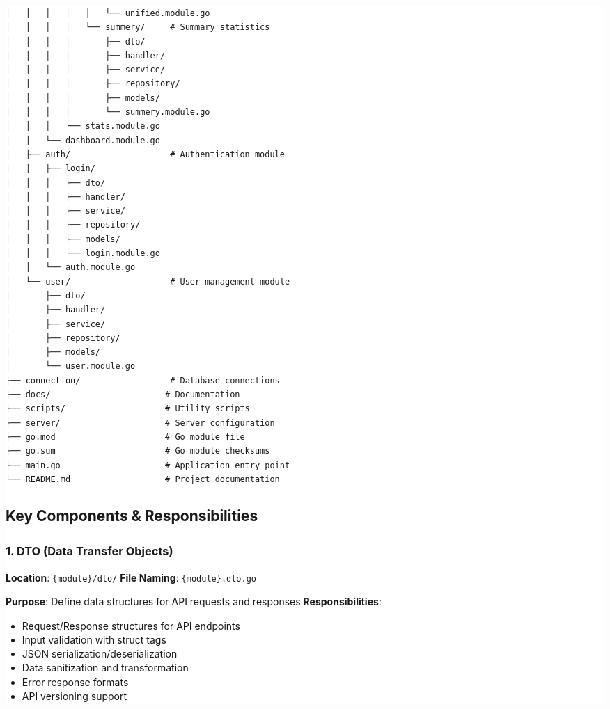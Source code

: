 ```
│   │   │   │   │   └── unified.module.go
│   │   │   │   └── summery/     # Summary statistics
│   │   │   │       ├── dto/
│   │   │   │       ├── handler/
│   │   │   │       ├── service/
│   │   │   │       ├── repository/
│   │   │   │       ├── models/
│   │   │   │       └── summery.module.go
│   │   │   └── stats.module.go
│   │   └── dashboard.module.go
│   ├── auth/                    # Authentication module
│   │   ├── login/
│   │   │   ├── dto/
│   │   │   ├── handler/
│   │   │   ├── service/
│   │   │   ├── repository/
│   │   │   ├── models/
│   │   │   └── login.module.go
│   │   └── auth.module.go
│   └── user/                    # User management module
│       ├── dto/
│       ├── handler/
│       ├── service/
│       ├── repository/
│       ├── models/
│       └── user.module.go
├── connection/                  # Database connections
├── docs/                       # Documentation
├── scripts/                    # Utility scripts
├── server/                     # Server configuration
├── go.mod                      # Go module file
├── go.sum                      # Go module checksums
├── main.go                     # Application entry point
└── README.md                   # Project documentation
```

## Key Components & Responsibilities

### 1. DTO (Data Transfer Objects)
**Location**: `{module}/dto/`
**File Naming**: `{module}.dto.go`

**Purpose**: Define data structures for API requests and responses
**Responsibilities**:
- Request/Response structures for API endpoints
- Input validation with struct tags
- JSON serialization/deserialization
- Data sanitization and transformation
- Error response formats
- API versioning support
